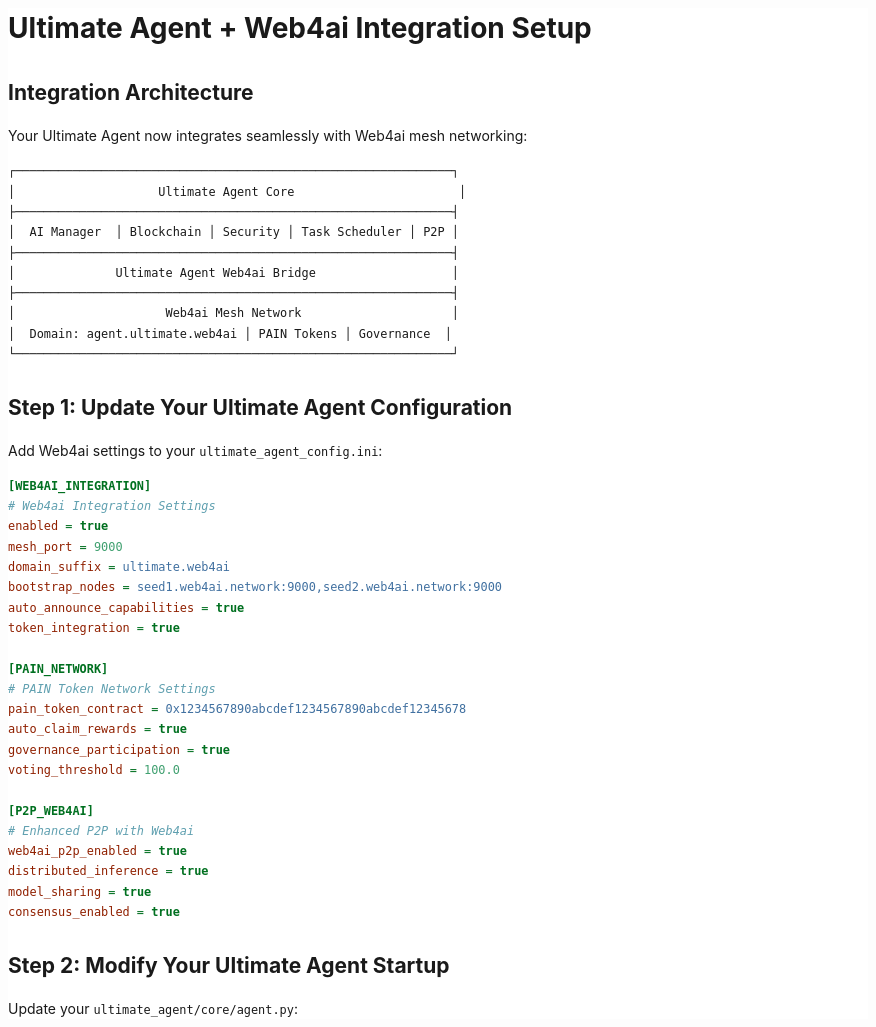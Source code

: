 # Ultimate Agent + Web4ai Integration Setup

## Integration Architecture

Your Ultimate Agent now integrates seamlessly with Web4ai mesh networking:

```
┌─────────────────────────────────────────────────────────────┐
│                    Ultimate Agent Core                       │
├─────────────────────────────────────────────────────────────┤
│  AI Manager  │ Blockchain │ Security │ Task Scheduler │ P2P │
├─────────────────────────────────────────────────────────────┤
│              Ultimate Agent Web4ai Bridge                   │
├─────────────────────────────────────────────────────────────┤
│                     Web4ai Mesh Network                     │
│  Domain: agent.ultimate.web4ai │ PAIN Tokens │ Governance  │
└─────────────────────────────────────────────────────────────┘
```

## Step 1: Update Your Ultimate Agent Configuration

Add Web4ai settings to your `ultimate_agent_config.ini`:

```ini
[WEB4AI_INTEGRATION]
# Web4ai Integration Settings
enabled = true
mesh_port = 9000
domain_suffix = ultimate.web4ai
bootstrap_nodes = seed1.web4ai.network:9000,seed2.web4ai.network:9000
auto_announce_capabilities = true
token_integration = true

[PAIN_NETWORK]
# PAIN Token Network Settings
pain_token_contract = 0x1234567890abcdef1234567890abcdef12345678
auto_claim_rewards = true
governance_participation = true
voting_threshold = 100.0

[P2P_WEB4AI]
# Enhanced P2P with Web4ai
web4ai_p2p_enabled = true
distributed_inference = true
model_sharing = true
consensus_enabled = true
```

## Step 2: Modify Your Ultimate Agent Startup

Update your `ultimate_agent/core/agent.py`:
